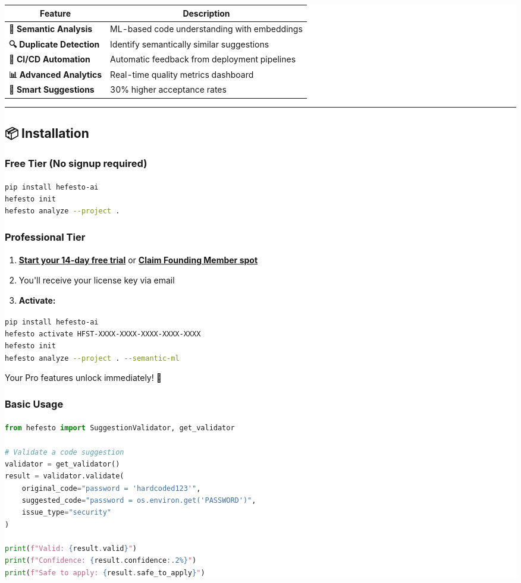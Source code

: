 | Feature | Description |
|---------|-------------|
| **🧠 Semantic Analysis** | ML-based code understanding with embeddings |
| **🔍 Duplicate Detection** | Identify semantically similar suggestions |
| **🚀 CI/CD Automation** | Automatic feedback from deployment pipelines |
| **📊 Advanced Analytics** | Real-time quality metrics dashboard |
| **🎯 Smart Suggestions** | 30% higher acceptance rates |

---

## 📦 Installation

### Free Tier (No signup required)

```bash
pip install hefesto-ai
hefesto init
hefesto analyze --project .
```

### Professional Tier

1. **[Start your 14-day free trial](https://buy.stripe.com/7sY00i0Zkaxbgmq4HseAg04)** or **[Claim Founding Member spot](https://buy.stripe.com/dRm28q7nIcFjfimfm6eAg05?prefilled_promo_code=Founding40)**

2. You'll receive your license key via email

3. **Activate:**
```bash
pip install hefesto-ai
hefesto activate HFST-XXXX-XXXX-XXXX-XXXX-XXXX
hefesto init
hefesto analyze --project . --semantic-ml
```

Your Pro features unlock immediately! 🚀

### Basic Usage

```python
from hefesto import SuggestionValidator, get_validator

# Validate a code suggestion
validator = get_validator()
result = validator.validate(
    original_code="password = 'hardcoded123'",
    suggested_code="password = os.environ.get('PASSWORD')",
    issue_type="security"
)

print(f"Valid: {result.valid}")
print(f"Confidence: {result.confidence:.2%}")
print(f"Safe to apply: {result.safe_to_apply}")
```
